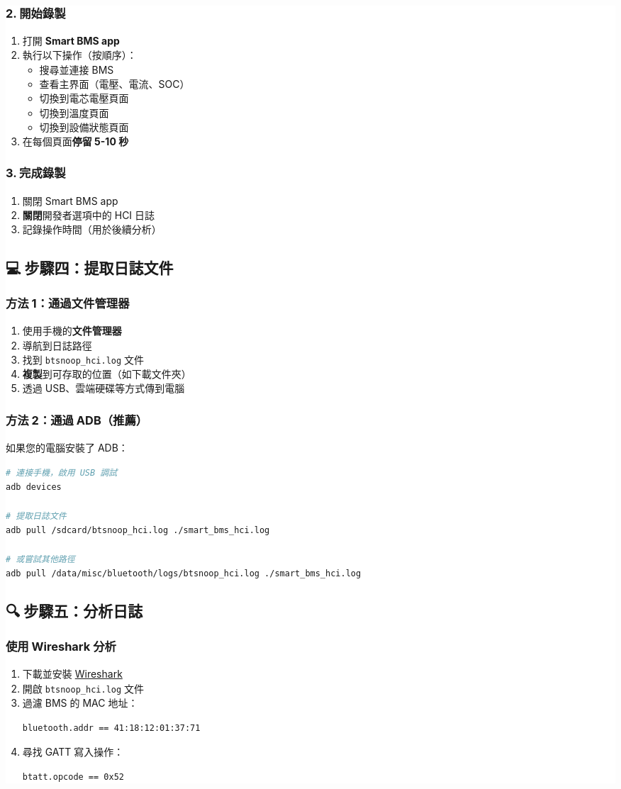 ### 2. 開始錄製
1. 打開 **Smart BMS app**
2. 執行以下操作（按順序）：
   - 搜尋並連接 BMS
   - 查看主界面（電壓、電流、SOC）
   - 切換到電芯電壓頁面
   - 切換到溫度頁面  
   - 切換到設備狀態頁面
3. 在每個頁面**停留 5-10 秒**

### 3. 完成錄製
1. 關閉 Smart BMS app
2. **關閉**開發者選項中的 HCI 日誌
3. 記錄操作時間（用於後續分析）

## 💻 步驟四：提取日誌文件

### 方法 1：通過文件管理器
1. 使用手機的**文件管理器**
2. 導航到日誌路徑
3. 找到 `btsnoop_hci.log` 文件
4. **複製**到可存取的位置（如下載文件夾）
5. 透過 USB、雲端硬碟等方式傳到電腦

### 方法 2：通過 ADB（推薦）
如果您的電腦安裝了 ADB：
```bash
# 連接手機，啟用 USB 調試
adb devices

# 提取日誌文件
adb pull /sdcard/btsnoop_hci.log ./smart_bms_hci.log

# 或嘗試其他路徑
adb pull /data/misc/bluetooth/logs/btsnoop_hci.log ./smart_bms_hci.log
```

## 🔍 步驟五：分析日誌

### 使用 Wireshark 分析
1. 下載並安裝 [Wireshark](https://www.wireshark.org/)
2. 開啟 `btsnoop_hci.log` 文件
3. 過濾 BMS 的 MAC 地址：
   ```
   bluetooth.addr == 41:18:12:01:37:71
   ```
4. 尋找 GATT 寫入操作：
   ```
   btatt.opcode == 0x52
   ```
